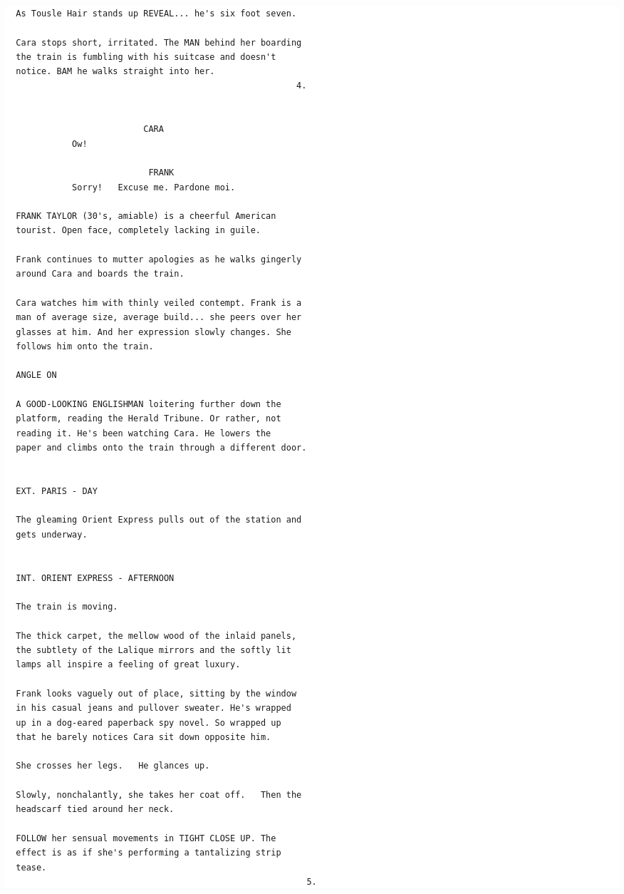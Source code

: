       As Tousle Hair stands up REVEAL... he's six foot seven.
      
      Cara stops short, irritated. The MAN behind her boarding
      the train is fumbling with his suitcase and doesn't
      notice. BAM he walks straight into her.
                                                             4.
      
      
                               CARA
                 Ow!
      
                                FRANK
                 Sorry!   Excuse me. Pardone moi.
      
      FRANK TAYLOR (30's, amiable) is a cheerful American
      tourist. Open face, completely lacking in guile.
      
      Frank continues to mutter apologies as he walks gingerly
      around Cara and boards the train.
      
      Cara watches him with thinly veiled contempt. Frank is a
      man of average size, average build... she peers over her
      glasses at him. And her expression slowly changes. She
      follows him onto the train.
      
      ANGLE ON
      
      A GOOD-LOOKING ENGLISHMAN loitering further down the
      platform, reading the Herald Tribune. Or rather, not
      reading it. He's been watching Cara. He lowers the
      paper and climbs onto the train through a different door.
      
      
      EXT. PARIS - DAY
      
      The gleaming Orient Express pulls out of the station and
      gets underway.
      
      
      INT. ORIENT EXPRESS - AFTERNOON
      
      The train is moving.
      
      The thick carpet, the mellow wood of the inlaid panels,
      the subtlety of the Lalique mirrors and the softly lit
      lamps all inspire a feeling of great luxury.
      
      Frank looks vaguely out of place, sitting by the window
      in his casual jeans and pullover sweater. He's wrapped
      up in a dog-eared paperback spy novel. So wrapped up
      that he barely notices Cara sit down opposite him.
      
      She crosses her legs.   He glances up.
      
      Slowly, nonchalantly, she takes her coat off.   Then the
      headscarf tied around her neck.
      
      FOLLOW her sensual movements in TIGHT CLOSE UP. The
      effect is as if she's performing a tantalizing strip
      tease.
                                                               5.
      